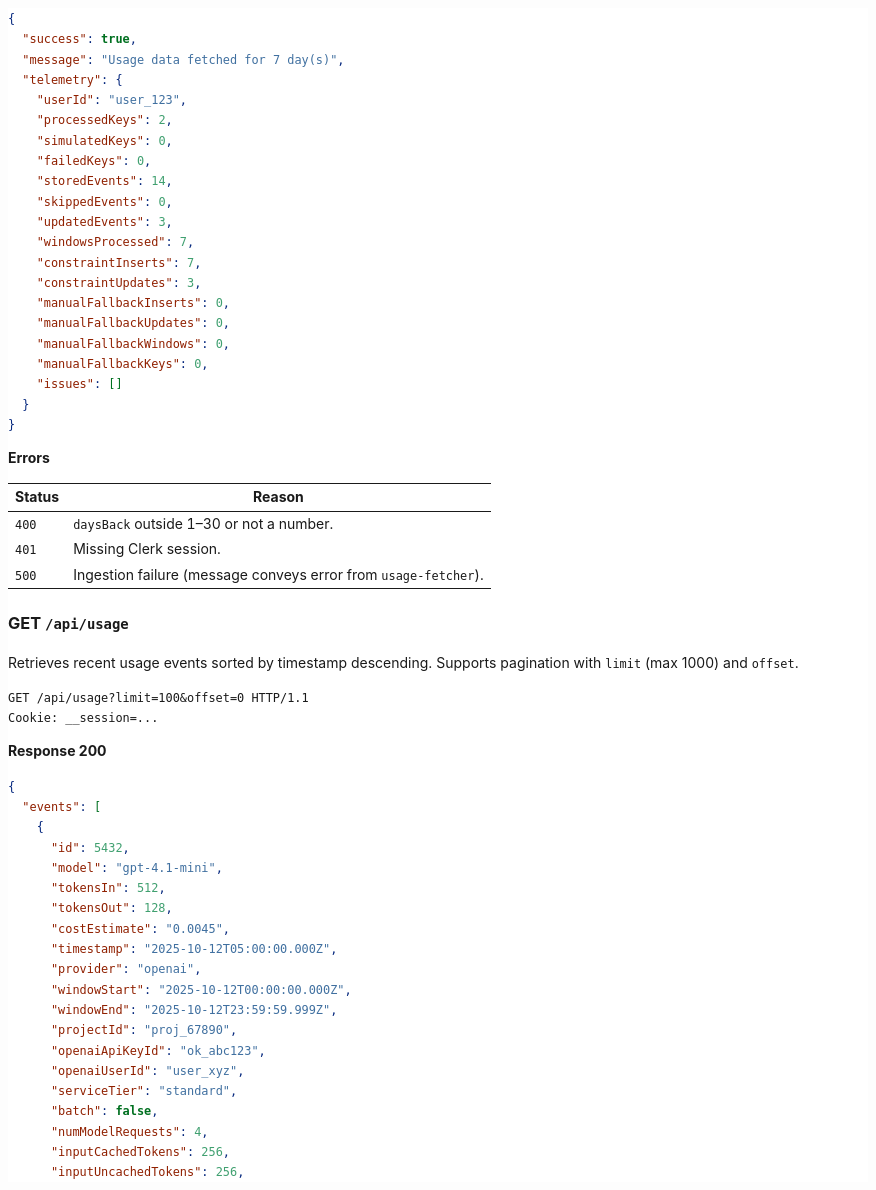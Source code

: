 ```json
{
  "success": true,
  "message": "Usage data fetched for 7 day(s)",
  "telemetry": {
    "userId": "user_123",
    "processedKeys": 2,
    "simulatedKeys": 0,
    "failedKeys": 0,
    "storedEvents": 14,
    "skippedEvents": 0,
    "updatedEvents": 3,
    "windowsProcessed": 7,
    "constraintInserts": 7,
    "constraintUpdates": 3,
    "manualFallbackInserts": 0,
    "manualFallbackUpdates": 0,
    "manualFallbackWindows": 0,
    "manualFallbackKeys": 0,
    "issues": []
  }
}
```

**Errors**

| Status | Reason |
| --- | --- |
| `400` | `daysBack` outside 1–30 or not a number. |
| `401` | Missing Clerk session. |
| `500` | Ingestion failure (message conveys error from `usage-fetcher`). |

### GET `/api/usage`

Retrieves recent usage events sorted by timestamp descending. Supports pagination with `limit` (max 1000) and `offset`.

```http
GET /api/usage?limit=100&offset=0 HTTP/1.1
Cookie: __session=...
```

**Response 200**

```json
{
  "events": [
    {
      "id": 5432,
      "model": "gpt-4.1-mini",
      "tokensIn": 512,
      "tokensOut": 128,
      "costEstimate": "0.0045",
      "timestamp": "2025-10-12T05:00:00.000Z",
      "provider": "openai",
      "windowStart": "2025-10-12T00:00:00.000Z",
      "windowEnd": "2025-10-12T23:59:59.999Z",
      "projectId": "proj_67890",
      "openaiApiKeyId": "ok_abc123",
      "openaiUserId": "user_xyz",
      "serviceTier": "standard",
      "batch": false,
      "numModelRequests": 4,
      "inputCachedTokens": 256,
      "inputUncachedTokens": 256,
```